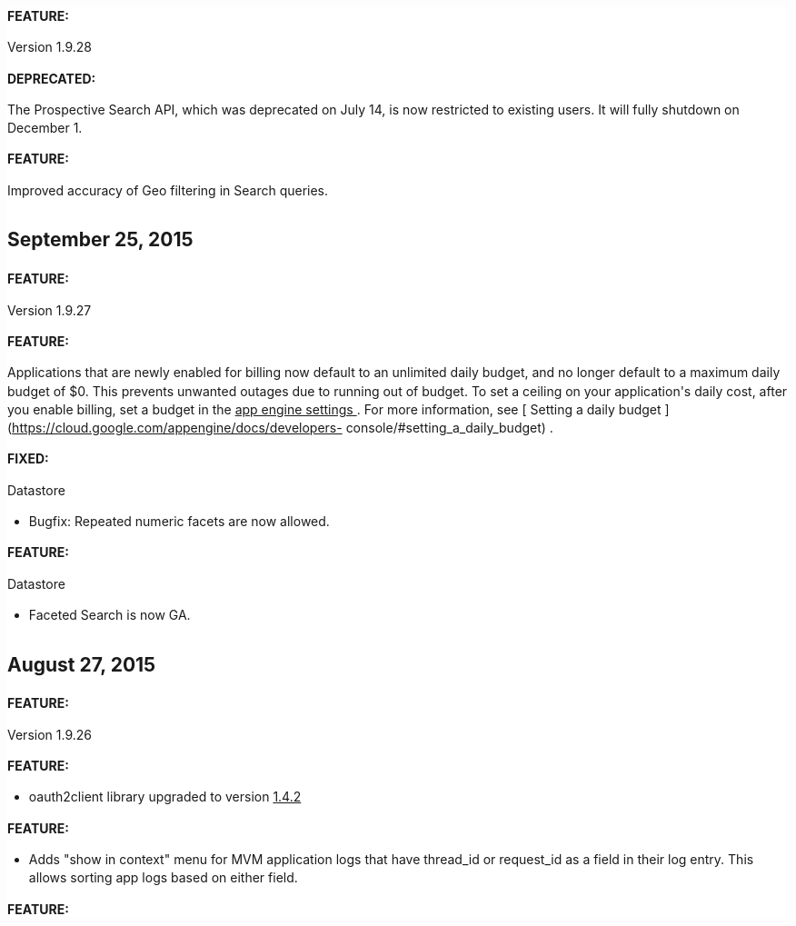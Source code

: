 **FEATURE:**

Version 1.9.28

**DEPRECATED:**

The Prospective Search API, which was deprecated on July 14, is now restricted
to existing users. It will fully shutdown on December 1.

**FEATURE:**

Improved accuracy of Geo filtering in Search queries.

##  September 25, 2015

**FEATURE:**

Version 1.9.27

**FEATURE:**

Applications that are newly enabled for billing now default to an unlimited
daily budget, and no longer default to a maximum daily budget of $0. This
prevents unwanted outages due to running out of budget. To set a ceiling on
your application's daily cost, after you enable billing, set a budget in the [
app engine settings
](https://console.cloud.google.com/project/_/appengine/settings) . For more
information, see [ Setting a daily budget
](https://cloud.google.com/appengine/docs/developers-
console/#setting_a_daily_budget) .

**FIXED:**

Datastore

  * Bugfix: Repeated numeric facets are now allowed. 

**FEATURE:**

Datastore

  * Faceted Search is now GA. 

##  August 27, 2015

**FEATURE:**

Version 1.9.26

**FEATURE:**

  * oauth2client library upgraded to version [ 1.4.2 ](https://github.com/google/oauth2client/blob/master/CHANGELOG.md)

**FEATURE:**

  * Adds "show in context" menu for MVM application logs that have thread_id or request_id as a field in their log entry. This allows sorting app logs based on either field. 

**FEATURE:**
